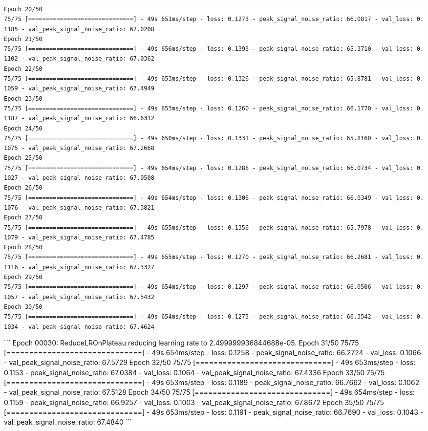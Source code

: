 ```
Epoch 20/50
75/75 [==============================] - 49s 651ms/step - loss: 0.1273 - peak_signal_noise_ratio: 66.0817 - val_loss: 0.1185 - val_peak_signal_noise_ratio: 67.0208
Epoch 21/50
75/75 [==============================] - 49s 656ms/step - loss: 0.1393 - peak_signal_noise_ratio: 65.3710 - val_loss: 0.1102 - val_peak_signal_noise_ratio: 67.0362
Epoch 22/50
75/75 [==============================] - 49s 653ms/step - loss: 0.1326 - peak_signal_noise_ratio: 65.8781 - val_loss: 0.1059 - val_peak_signal_noise_ratio: 67.4949
Epoch 23/50
75/75 [==============================] - 49s 653ms/step - loss: 0.1260 - peak_signal_noise_ratio: 66.1770 - val_loss: 0.1187 - val_peak_signal_noise_ratio: 66.6312
Epoch 24/50
75/75 [==============================] - 49s 650ms/step - loss: 0.1331 - peak_signal_noise_ratio: 65.8160 - val_loss: 0.1075 - val_peak_signal_noise_ratio: 67.2668
Epoch 25/50
75/75 [==============================] - 49s 654ms/step - loss: 0.1288 - peak_signal_noise_ratio: 66.0734 - val_loss: 0.1027 - val_peak_signal_noise_ratio: 67.9508
Epoch 26/50
75/75 [==============================] - 49s 654ms/step - loss: 0.1306 - peak_signal_noise_ratio: 66.0349 - val_loss: 0.1076 - val_peak_signal_noise_ratio: 67.3821
Epoch 27/50
75/75 [==============================] - 49s 655ms/step - loss: 0.1356 - peak_signal_noise_ratio: 65.7978 - val_loss: 0.1079 - val_peak_signal_noise_ratio: 67.4785
Epoch 28/50
75/75 [==============================] - 49s 655ms/step - loss: 0.1270 - peak_signal_noise_ratio: 66.2681 - val_loss: 0.1116 - val_peak_signal_noise_ratio: 67.3327
Epoch 29/50
75/75 [==============================] - 49s 654ms/step - loss: 0.1297 - peak_signal_noise_ratio: 66.0506 - val_loss: 0.1057 - val_peak_signal_noise_ratio: 67.5432
Epoch 30/50
75/75 [==============================] - 49s 654ms/step - loss: 0.1275 - peak_signal_noise_ratio: 66.3542 - val_loss: 0.1034 - val_peak_signal_noise_ratio: 67.4624
```
</div>
    
<div class="k-default-codeblock">
```
Epoch 00030: ReduceLROnPlateau reducing learning rate to 2.499999936844688e-05.
Epoch 31/50
75/75 [==============================] - 49s 654ms/step - loss: 0.1258 - peak_signal_noise_ratio: 66.2724 - val_loss: 0.1066 - val_peak_signal_noise_ratio: 67.5729
Epoch 32/50
75/75 [==============================] - 49s 653ms/step - loss: 0.1153 - peak_signal_noise_ratio: 67.0384 - val_loss: 0.1064 - val_peak_signal_noise_ratio: 67.4336
Epoch 33/50
75/75 [==============================] - 49s 653ms/step - loss: 0.1189 - peak_signal_noise_ratio: 66.7662 - val_loss: 0.1062 - val_peak_signal_noise_ratio: 67.5128
Epoch 34/50
75/75 [==============================] - 49s 654ms/step - loss: 0.1159 - peak_signal_noise_ratio: 66.9257 - val_loss: 0.1003 - val_peak_signal_noise_ratio: 67.8672
Epoch 35/50
75/75 [==============================] - 49s 653ms/step - loss: 0.1191 - peak_signal_noise_ratio: 66.7690 - val_loss: 0.1043 - val_peak_signal_noise_ratio: 67.4840
```
</div>
    